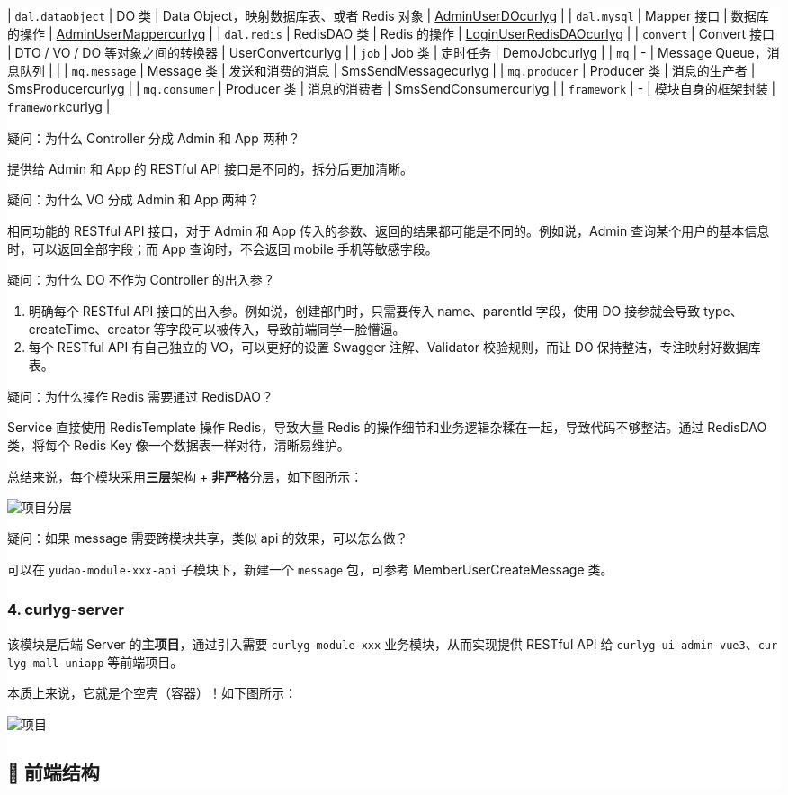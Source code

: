 | `dal.dataobject`  | DO 类                            | Data Object，映射数据库表、或者 Redis 对象                   | [AdminUserDOcurlyg](https://github.com/YunaiV/ruoyi-vue-pro/blob/master/yudao-module-system/yudao-module-system-biz/src/main/java/cn/iocoder/yudao/module/system/dal/dataobject/user/AdminUserDO.java) |
| `dal.mysql`       | Mapper 接口                      | 数据库的操作                                                 | [AdminUserMappercurlyg](https://github.com/YunaiV/ruoyi-vue-pro/blob/master/yudao-module-system/yudao-module-system-biz/src/main/java/cn/iocoder/yudao/module/system/dal/mysql/user/AdminUserMapper.java) |
| `dal.redis`       | RedisDAO 类                      | Redis 的操作                                                 | [LoginUserRedisDAOcurlyg](https://github.com/YunaiV/ruoyi-vue-pro/blob/master/yudao-module-system/yudao-module-system-biz/src/main/java/cn/iocoder/yudao/module/system/dal/redis/auth/LoginUserRedisDAO.java) |
| `convert`         | Convert 接口                     | DTO / VO / DO 等对象之间的转换器                             | [UserConvertcurlyg](https://github.com/YunaiV/ruoyi-vue-pro/blob/master/yudao-module-system/yudao-module-system-biz/src/main/java/cn/iocoder/yudao/module/system/convert/user/UserConvert.java) |
| `job`             | Job 类                           | 定时任务                                                     | [DemoJobcurlyg](https://github.com/YunaiV/ruoyi-vue-pro/blob/master/yudao-module-system/yudao-module-system-biz/src/main/java/cn/iocoder/yudao/module/system/job/DemoJob.java) |
| `mq`              | -                                | Message Queue，消息队列                                      |                                                              |
| `mq.message`      | Message 类                       | 发送和消费的消息                                             | [SmsSendMessagecurlyg](https://github.com/YunaiV/ruoyi-vue-pro/blob/master/yudao-module-system/yudao-module-system-biz/src/main/java/cn/iocoder/yudao/module/system/mq/message/sms/SmsSendMessage.java) |
| `mq.producer`     | Producer 类                      | 消息的生产者                                                 | [SmsProducercurlyg](https://github.com/YunaiV/ruoyi-vue-pro/blob/master/yudao-module-system/yudao-module-system-biz/src/main/java/cn/iocoder/yudao/module/system/mq/producer/sms/SmsProducer.java) |
| `mq.consumer`     | Producer 类                      | 消息的消费者                                                 | [SmsSendConsumercurlyg](https://github.com/YunaiV/ruoyi-vue-pro/blob/master/yudao-module-system/yudao-module-system-biz/src/main/java/cn/iocoder/yudao/module/system/mq/consumer/sms/SmsSendConsumer.java) |
| `framework`       | -                                | 模块自身的框架封装                                           | [`framework`curlyg](https://github.com/YunaiV/ruoyi-vue-pro/tree/master/yudao-module-system/yudao-module-system-biz/src/main/java/cn/iocoder/yudao/module/system/framework) |

疑问：为什么 Controller 分成 Admin 和 App 两种？

提供给 Admin 和 App 的 RESTful API 接口是不同的，拆分后更加清晰。

疑问：为什么 VO 分成 Admin 和 App 两种？

相同功能的 RESTful API 接口，对于 Admin 和 App 传入的参数、返回的结果都可能是不同的。例如说，Admin 查询某个用户的基本信息时，可以返回全部字段；而 App 查询时，不会返回 mobile 手机等敏感字段。

疑问：为什么 DO 不作为 Controller 的出入参？

1. 明确每个 RESTful API 接口的出入参。例如说，创建部门时，只需要传入 name、parentId 字段，使用 DO 接参就会导致 type、createTime、creator 等字段可以被传入，导致前端同学一脸懵逼。
2. 每个 RESTful API 有自己独立的 VO，可以更好的设置 Swagger 注解、Validator 校验规则，而让 DO 保持整洁，专注映射好数据库表。

疑问：为什么操作 Redis 需要通过 RedisDAO？

Service 直接使用 RedisTemplate 操作 Redis，导致大量 Redis 的操作细节和业务逻辑杂糅在一起，导致代码不够整洁。通过 RedisDAO 类，将每个 Redis Key 像一个数据表一样对待，清晰易维护。

总结来说，每个模块采用**三层**架构 + **非严格**分层，如下图所示：

![项目分层](https://curleyg-1311489005.cos.ap-shanghai.myqcloud.com/202412131036197.png)

疑问：如果 message 需要跨模块共享，类似 api 的效果，可以怎么做？

可以在 `yudao-module-xxx-api` 子模块下，新建一个 `message` 包，可参考 MemberUserCreateMessage 类。

### 4. curlyg-server

该模块是后端 Server 的**主项目**，通过引入需要 `curlyg-module-xxx` 业务模块，从而实现提供 RESTful API 给 `curlyg-ui-admin-vue3`、`curlyg-mall-uniapp` 等前端项目。

本质上来说，它就是个空壳（容器）！如下图所示：

![ 项目](https://curleyg-1311489005.cos.ap-shanghai.myqcloud.com/202412131036886.webp)

## 👾 前端结构
